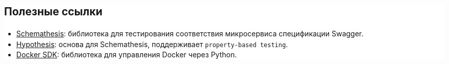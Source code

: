 ## Полезные ссылки
* [Schemathesis](https://schemathesis.readthedocs.io/en/stable/): библиотека для тестирования соответствия микросервиса спецификации Swagger.
* [Hypothesis](https://hypothesis.readthedocs.io/en/latest/): основа для Schemathesis, поддерживает `property-based testing`.
* [Docker SDK](https://docker-py.readthedocs.io): библиотека для управления Docker через Python.
  